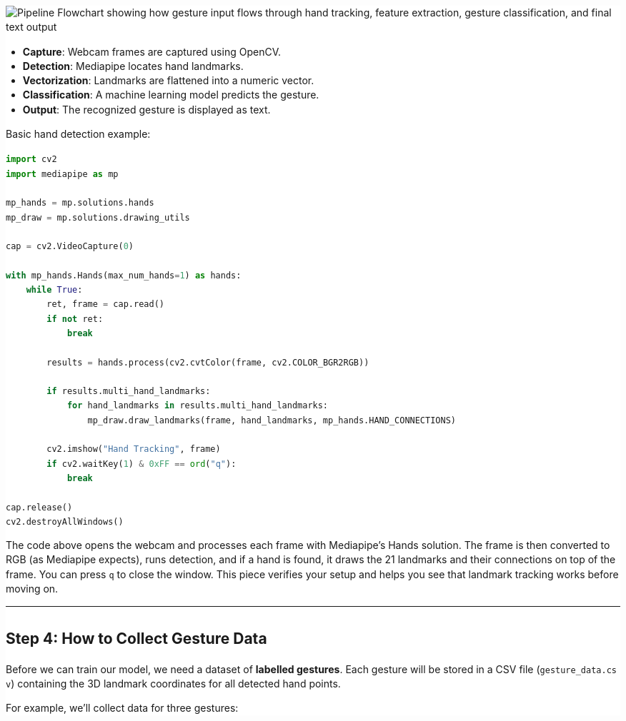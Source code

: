 ![Pipeline Flowchart showing how gesture input flows through hand tracking, feature extraction, gesture classification, and final text output](https://github.com/tayo4christ/Gesture_Article/blob/7598826bb530d5bd1cd40251d6f56f35653b6b51/diagrams/pipeline_flowchart.png?raw=true)

- **Capture**: Webcam frames are captured using OpenCV.
- **Detection**: Mediapipe locates hand landmarks.
- **Vectorization**: Landmarks are flattened into a numeric vector.
- **Classification**: A machine learning model predicts the gesture.
- **Output**: The recognized gesture is displayed as text.

Basic hand detection example:

```py :copllapsed-lines
import cv2
import mediapipe as mp

mp_hands = mp.solutions.hands
mp_draw = mp.solutions.drawing_utils

cap = cv2.VideoCapture(0)

with mp_hands.Hands(max_num_hands=1) as hands:
    while True:
        ret, frame = cap.read()
        if not ret:
            break

        results = hands.process(cv2.cvtColor(frame, cv2.COLOR_BGR2RGB))

        if results.multi_hand_landmarks:
            for hand_landmarks in results.multi_hand_landmarks:
                mp_draw.draw_landmarks(frame, hand_landmarks, mp_hands.HAND_CONNECTIONS)

        cv2.imshow("Hand Tracking", frame)
        if cv2.waitKey(1) & 0xFF == ord("q"):
            break

cap.release()
cv2.destroyAllWindows()
```

The code above opens the webcam and processes each frame with Mediapipe’s Hands solution. The frame is then converted to RGB (as Mediapipe expects), runs detection, and if a hand is found, it draws the 21 landmarks and their connections on top of the frame. You can press `q` to close the window. This piece verifies your setup and helps you see that landmark tracking works before moving on.

---

## Step 4: How to Collect Gesture Data

Before we can train our model, we need a dataset of **labelled gestures**. Each gesture will be stored in a CSV file (`gesture_data.csv`) containing the 3D landmark coordinates for all detected hand points.

For example, we’ll collect data for three gestures:
